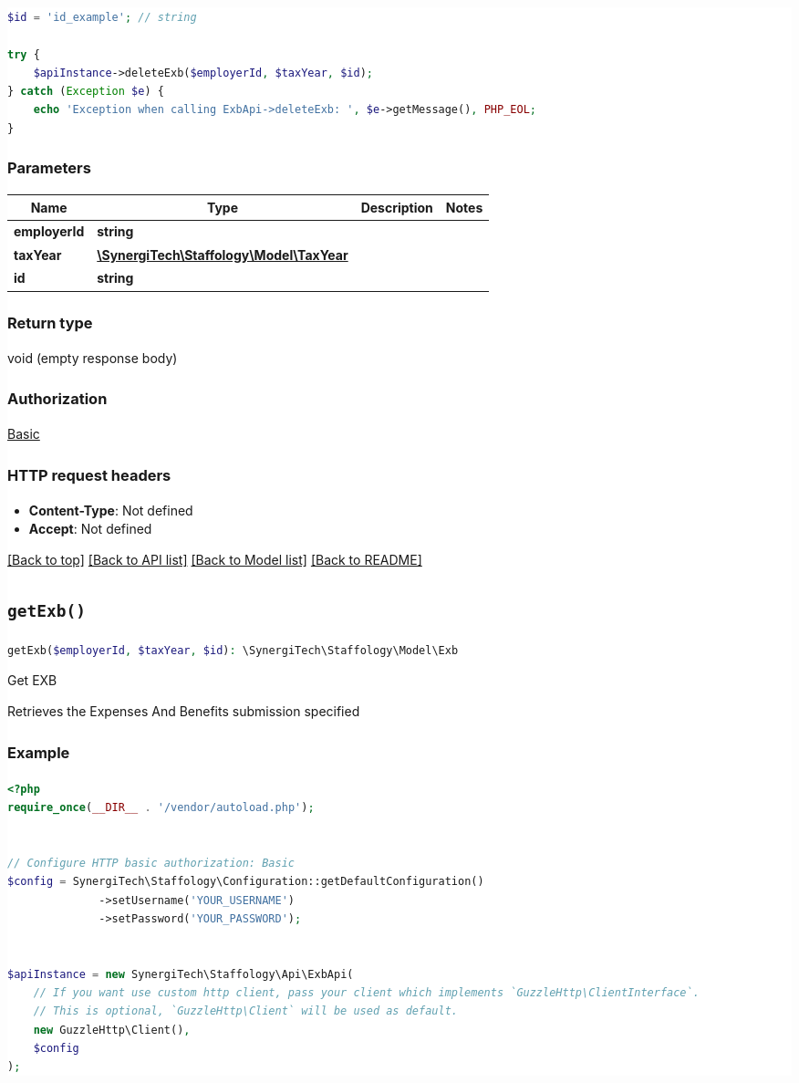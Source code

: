 ```php
$id = 'id_example'; // string

try {
    $apiInstance->deleteExb($employerId, $taxYear, $id);
} catch (Exception $e) {
    echo 'Exception when calling ExbApi->deleteExb: ', $e->getMessage(), PHP_EOL;
}
```

### Parameters

| Name | Type | Description  | Notes |
| ------------- | ------------- | ------------- | ------------- |
| **employerId** | **string**|  | |
| **taxYear** | [**\SynergiTech\Staffology\Model\TaxYear**](../Model/.md)|  | |
| **id** | **string**|  | |

### Return type

void (empty response body)

### Authorization

[Basic](../../README.md#Basic)

### HTTP request headers

- **Content-Type**: Not defined
- **Accept**: Not defined

[[Back to top]](#) [[Back to API list]](../../README.md#endpoints)
[[Back to Model list]](../../README.md#models)
[[Back to README]](../../README.md)

## `getExb()`

```php
getExb($employerId, $taxYear, $id): \SynergiTech\Staffology\Model\Exb
```

Get EXB

Retrieves the Expenses And Benefits submission specified

### Example

```php
<?php
require_once(__DIR__ . '/vendor/autoload.php');


// Configure HTTP basic authorization: Basic
$config = SynergiTech\Staffology\Configuration::getDefaultConfiguration()
              ->setUsername('YOUR_USERNAME')
              ->setPassword('YOUR_PASSWORD');


$apiInstance = new SynergiTech\Staffology\Api\ExbApi(
    // If you want use custom http client, pass your client which implements `GuzzleHttp\ClientInterface`.
    // This is optional, `GuzzleHttp\Client` will be used as default.
    new GuzzleHttp\Client(),
    $config
);
```
